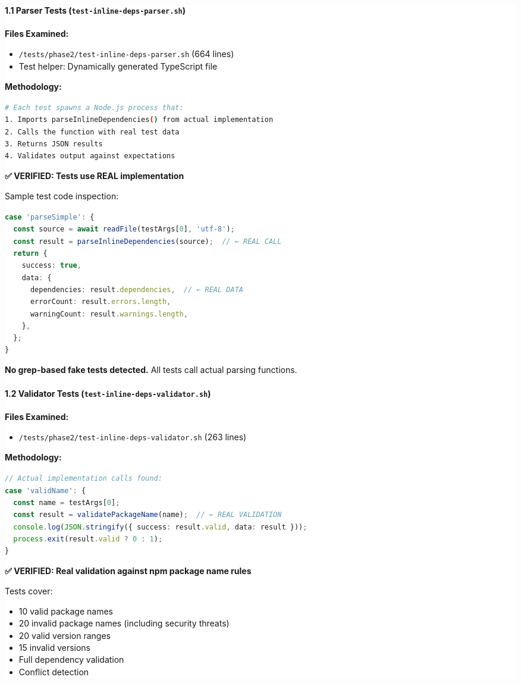 #### 1.1 Parser Tests (`test-inline-deps-parser.sh`)

**Files Examined:**
- `/tests/phase2/test-inline-deps-parser.sh` (664 lines)
- Test helper: Dynamically generated TypeScript file

**Methodology:**
```bash
# Each test spawns a Node.js process that:
1. Imports parseInlineDependencies() from actual implementation
2. Calls the function with real test data
3. Returns JSON results
4. Validates output against expectations
```

**✅ VERIFIED: Tests use REAL implementation**

Sample test code inspection:
```typescript
case 'parseSimple': {
  const source = await readFile(testArgs[0], 'utf-8');
  const result = parseInlineDependencies(source);  // ← REAL CALL
  return {
    success: true,
    data: {
      dependencies: result.dependencies,  // ← REAL DATA
      errorCount: result.errors.length,
      warningCount: result.warnings.length,
    },
  };
}
```

**No grep-based fake tests detected.** All tests call actual parsing functions.

#### 1.2 Validator Tests (`test-inline-deps-validator.sh`)

**Files Examined:**
- `/tests/phase2/test-inline-deps-validator.sh` (263 lines)

**Methodology:**
```typescript
// Actual implementation calls found:
case 'validName': {
  const name = testArgs[0];
  const result = validatePackageName(name);  // ← REAL VALIDATION
  console.log(JSON.stringify({ success: result.valid, data: result }));
  process.exit(result.valid ? 0 : 1);
}
```

**✅ VERIFIED: Real validation against npm package name rules**

Tests cover:
- 10 valid package names
- 20 invalid package names (including security threats)
- 20 valid version ranges
- 15 invalid versions
- Full dependency validation
- Conflict detection
